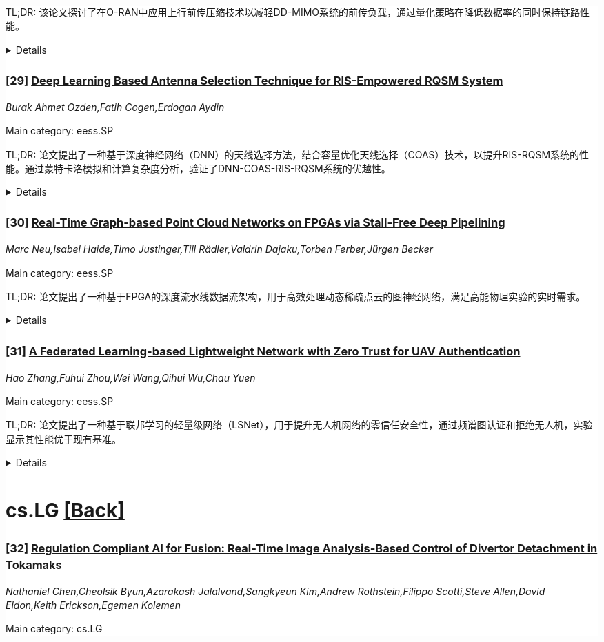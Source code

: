 TL;DR: 该论文探讨了在O-RAN中应用上行前传压缩技术以减轻DD-MIMO系统的前传负载，通过量化策略在降低数据率的同时保持链路性能。


<details><summary>Details</summary></details>


### [29] [Deep Learning Based Antenna Selection Technique for RIS-Empowered RQSM System](https://arxiv.org/abs/2507.05071)
*Burak Ahmet Ozden,Fatih Cogen,Erdogan Aydin*

Main category: eess.SP

TL;DR: 论文提出了一种基于深度神经网络（DNN）的天线选择方法，结合容量优化天线选择（COAS）技术，以提升RIS-RQSM系统的性能。通过蒙特卡洛模拟和计算复杂度分析，验证了DNN-COAS-RIS-RQSM系统的优越性。


<details><summary>Details</summary></details>


### [30] [Real-Time Graph-based Point Cloud Networks on FPGAs via Stall-Free Deep Pipelining](https://arxiv.org/abs/2507.05099)
*Marc Neu,Isabel Haide,Timo Justinger,Till Rädler,Valdrin Dajaku,Torben Ferber,Jürgen Becker*

Main category: eess.SP

TL;DR: 论文提出了一种基于FPGA的深度流水线数据流架构，用于高效处理动态稀疏点云的图神经网络，满足高能物理实验的实时需求。


<details><summary>Details</summary></details>


### [31] [A Federated Learning-based Lightweight Network with Zero Trust for UAV Authentication](https://arxiv.org/abs/2507.05111)
*Hao Zhang,Fuhui Zhou,Wei Wang,Qihui Wu,Chau Yuen*

Main category: eess.SP

TL;DR: 论文提出了一种基于联邦学习的轻量级网络（LSNet），用于提升无人机网络的零信任安全性，通过频谱图认证和拒绝无人机，实验显示其性能优于现有基准。


<details><summary>Details</summary></details>


<div id='cs.LG'></div>

# cs.LG [[Back]](#toc)

### [32] [Regulation Compliant AI for Fusion: Real-Time Image Analysis-Based Control of Divertor Detachment in Tokamaks](https://arxiv.org/abs/2507.02897)
*Nathaniel Chen,Cheolsik Byun,Azarakash Jalalvand,Sangkyeun Kim,Andrew Rothstein,Filippo Scotti,Steve Allen,David Eldon,Keith Erickson,Egemen Kolemen*

Main category: cs.LG
